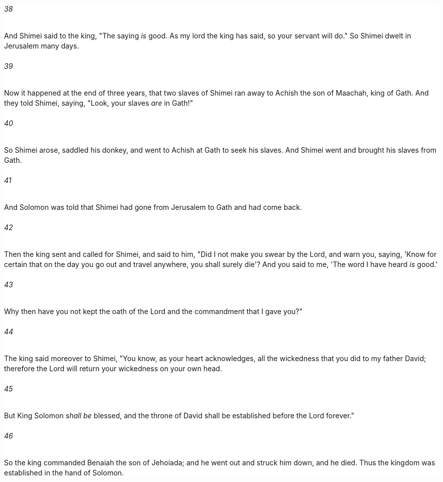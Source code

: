 ###### 38 
And Shimei said to the king, "The saying _is_ good. As my lord the king has said, so your servant will do." So Shimei dwelt in Jerusalem many days. 

###### 39 
Now it happened at the end of three years, that two slaves of Shimei ran away to Achish the son of Maachah, king of Gath. And they told Shimei, saying, "Look, your slaves _are_ in Gath!" 

###### 40 
So Shimei arose, saddled his donkey, and went to Achish at Gath to seek his slaves. And Shimei went and brought his slaves from Gath. 

###### 41 
And Solomon was told that Shimei had gone from Jerusalem to Gath and had come back. 

###### 42 
Then the king sent and called for Shimei, and said to him, "Did I not make you swear by the Lord, and warn you, saying, 'Know for certain that on the day you go out and travel anywhere, you shall surely die'? And you said to me, 'The word I have heard _is_ good.' 

###### 43 
Why then have you not kept the oath of the Lord and the commandment that I gave you?" 

###### 44 
The king said moreover to Shimei, "You know, as your heart acknowledges, all the wickedness that you did to my father David; therefore the Lord will return your wickedness on your own head. 

###### 45 
But King Solomon _shall be_ blessed, and the throne of David shall be established before the Lord forever." 

###### 46 
So the king commanded Benaiah the son of Jehoiada; and he went out and struck him down, and he died. Thus the kingdom was established in the hand of Solomon.
